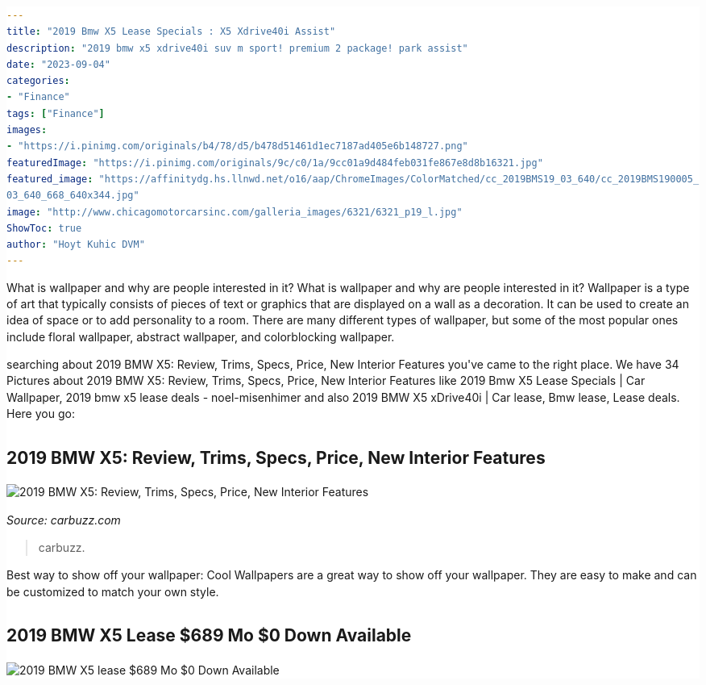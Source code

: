 ```yaml
---
title: "2019 Bmw X5 Lease Specials : X5 Xdrive40i Assist"
description: "2019 bmw x5 xdrive40i suv m sport! premium 2 package! park assist"
date: "2023-09-04"
categories:
- "Finance"
tags: ["Finance"]
images:
- "https://i.pinimg.com/originals/b4/78/d5/b478d51461d1ec7187ad405e6b148727.png"
featuredImage: "https://i.pinimg.com/originals/9c/c0/1a/9cc01a9d484feb031fe867e8d8b16321.jpg"
featured_image: "https://affinitydg.hs.llnwd.net/o16/aap/ChromeImages/ColorMatched/cc_2019BMS19_03_640/cc_2019BMS190005_03_640_668_640x344.jpg"
image: "http://www.chicagomotorcarsinc.com/galleria_images/6321/6321_p19_l.jpg"
ShowToc: true
author: "Hoyt Kuhic DVM"
---
```



What is wallpaper and why are people interested in it?
What is wallpaper and why are people interested in it?
Wallpaper is a type of art that typically consists of pieces of text or graphics that are displayed on a wall as a decoration. It can be used to create an idea of space or to add personality to a room. There are many different types of wallpaper, but some of the most popular ones include floral wallpaper, abstract wallpaper, and colorblocking wallpaper.

	

		
searching about 2019 BMW X5: Review, Trims, Specs, Price, New Interior Features you've came to the right place. We have 34 Pictures about 2019 BMW X5: Review, Trims, Specs, Price, New Interior Features like 2019 Bmw X5 Lease Specials | Car Wallpaper, 2019 bmw x5 lease deals - noel-misenhimer and also 2019 BMW X5 xDrive40i | Car lease, Bmw lease, Lease deals. Here you go:
		
    
## 2019 BMW X5: Review, Trims, Specs, Price, New Interior Features

<img loading=lazy src="https://cdn.carbuzz.com/gallery-images/1600/456000/100/456111.jpg" onerror="this.onerror=null;this.src='https://tse4.mm.bing.net/th?id=OIP.XSvbhH3b0EFaFLM8Q0TkCwHaE7&amp;pid=15.1';" alt="2019 BMW X5: Review, Trims, Specs, Price, New Interior Features">

_Source: carbuzz.com_

>carbuzz. 

	

Best way to show off your wallpaper:
Cool Wallpapers are a great way to show off your wallpaper. They are easy to make and can be customized to match your own style.

    
## 2019 BMW X5 Lease $689 Mo $0 Down Available

<img loading=lazy src="https://affinitydg.hs.llnwd.net/o16/aap/ChromeImages/ColorMatched/cc_2019BMS19_03_640/cc_2019BMS190005_03_640_668_640x344.jpg" onerror="this.onerror=null;this.src='https://tse2.mm.bing.net/th?id=OIP.ORXAyhtCYaXJO0XxcP_uagHaD-&amp;pid=15.1';" alt="2019 BMW X5 lease $689 Mo $0 Down Available">
